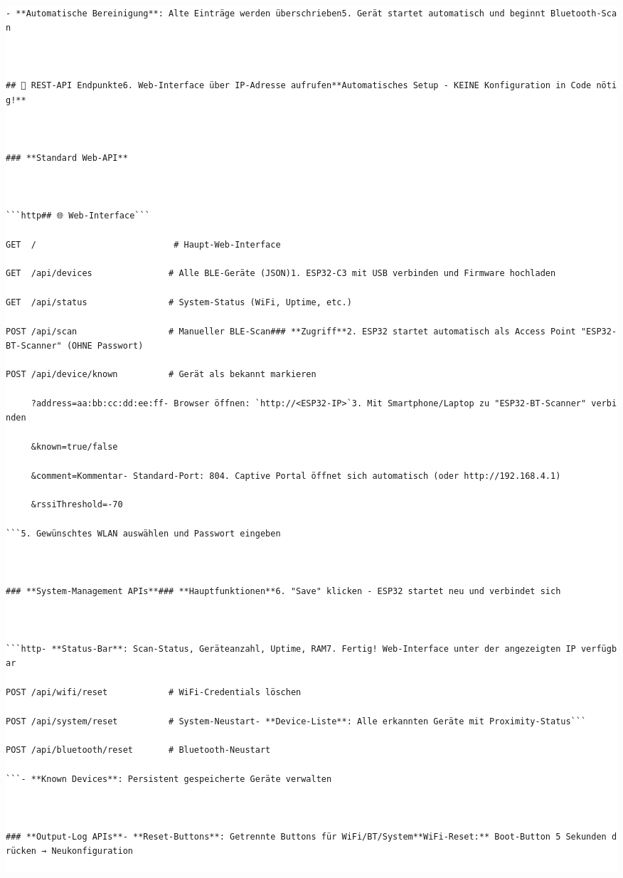 ```- 3.3V kompatibles Relais-Modul
- **Automatische Bereinigung**: Alte Einträge werden überschrieben5. Gerät startet automatisch und beginnt Bluetooth-Scan



## 🔗 REST-API Endpunkte6. Web-Interface über IP-Adresse aufrufen**Automatisches Setup - KEINE Konfiguration in Code nötig!**



### **Standard Web-API**



```http## 🌐 Web-Interface```

GET  /                           # Haupt-Web-Interface

GET  /api/devices               # Alle BLE-Geräte (JSON)1. ESP32-C3 mit USB verbinden und Firmware hochladen

GET  /api/status                # System-Status (WiFi, Uptime, etc.)

POST /api/scan                  # Manueller BLE-Scan### **Zugriff**2. ESP32 startet automatisch als Access Point "ESP32-BT-Scanner" (OHNE Passwort)

POST /api/device/known          # Gerät als bekannt markieren

     ?address=aa:bb:cc:dd:ee:ff- Browser öffnen: `http://<ESP32-IP>`3. Mit Smartphone/Laptop zu "ESP32-BT-Scanner" verbinden  

     &known=true/false

     &comment=Kommentar- Standard-Port: 804. Captive Portal öffnet sich automatisch (oder http://192.168.4.1)

     &rssiThreshold=-70

```5. Gewünschtes WLAN auswählen und Passwort eingeben



### **System-Management APIs**### **Hauptfunktionen**6. "Save" klicken - ESP32 startet neu und verbindet sich



```http- **Status-Bar**: Scan-Status, Geräteanzahl, Uptime, RAM7. Fertig! Web-Interface unter der angezeigten IP verfügbar

POST /api/wifi/reset            # WiFi-Credentials löschen

POST /api/system/reset          # System-Neustart- **Device-Liste**: Alle erkannten Geräte mit Proximity-Status```

POST /api/bluetooth/reset       # Bluetooth-Neustart

```- **Known Devices**: Persistent gespeicherte Geräte verwalten



### **Output-Log APIs**- **Reset-Buttons**: Getrennte Buttons für WiFi/BT/System**WiFi-Reset:** Boot-Button 5 Sekunden drücken → Neukonfiguration


```